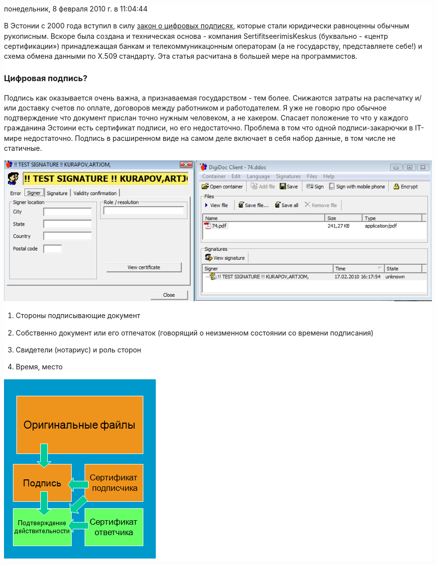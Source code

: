 понедельник, 8 февраля 2010 г. в 11:04:44

В Эстонии с 2000 года вступил в силу [закон о цифровых подписях](http://www.esis.ee/ist2004/101.html), которые стали юридически равноценны обычным рукописным. Вскоре была создана и техническая основа - компания SertifitseerimisKeskus (буквально - «центр сертификации») принадлежащая банкам и телекоммуникацонным операторам (а не государству, представляете себе!) и схема обмена данными по X.509 стандарту. Эта статья расчитана в большей мере на программистов.  

### Цифровая подпись?

Подпись как оказывается очень важна, а признаваемая государством - тем более. Снижаются затраты на распечатку и/или доставку счетов по оплате, договоров между работником и работодателем. Я уже не говорю про обычное подтверждение что документ прислан точно нужным человеком, а не хакером. Спасает положение то что у каждого гражданина Эстоини есть сертификат подписи, но его недостаточно. Проблема в том что одной подписи-закарючки в IT-мире недостаточно. Подпись в расширенном виде на самом деле включает в себя набор данные, в том числе не статичные.

![](img/Pasted%20image%2020241019194009.png)

1. Стороны подписывающие документ
2. Собственно документ или его отпечаток (говорящий о неизменном состоянии со времени подписания)
3. Свидетели (нотариус) и роль сторон  
    
4. Время, место


![](img/Pasted%20image%2020241019194024.png)
